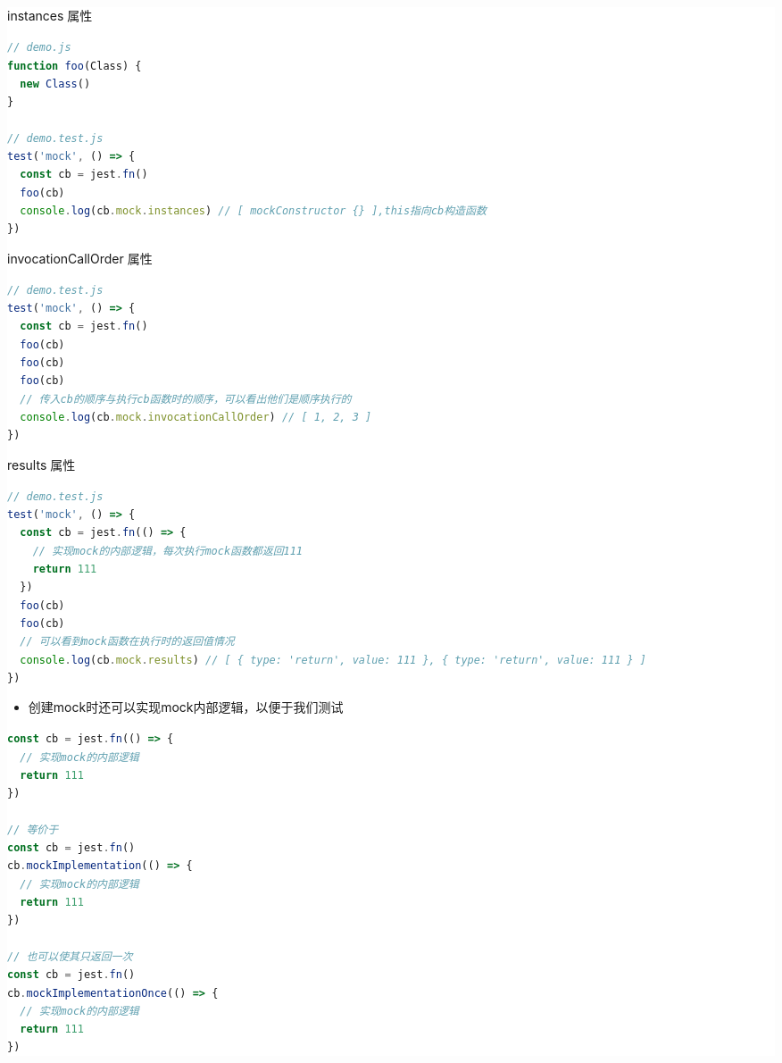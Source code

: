 instances 属性

```js
// demo.js
function foo(Class) {
  new Class()
}

// demo.test.js
test('mock', () => {
  const cb = jest.fn()
  foo(cb)
  console.log(cb.mock.instances) // [ mockConstructor {} ],this指向cb构造函数
})
```

invocationCallOrder 属性

```js
// demo.test.js
test('mock', () => {
  const cb = jest.fn()
  foo(cb)
  foo(cb)
  foo(cb)
  // 传入cb的顺序与执行cb函数时的顺序，可以看出他们是顺序执行的
  console.log(cb.mock.invocationCallOrder) // [ 1, 2, 3 ]
})
```

results 属性

```js
// demo.test.js
test('mock', () => {
  const cb = jest.fn(() => {
    // 实现mock的内部逻辑，每次执行mock函数都返回111
    return 111
  })
  foo(cb)
  foo(cb)
  // 可以看到mock函数在执行时的返回值情况
  console.log(cb.mock.results) // [ { type: 'return', value: 111 }, { type: 'return', value: 111 } ]
})
```

- 创建mock时还可以实现mock内部逻辑，以便于我们测试

```js
const cb = jest.fn(() => {
  // 实现mock的内部逻辑
  return 111
})

// 等价于
const cb = jest.fn()
cb.mockImplementation(() => {
  // 实现mock的内部逻辑
  return 111
})

// 也可以使其只返回一次
const cb = jest.fn()
cb.mockImplementationOnce(() => {
  // 实现mock的内部逻辑
  return 111
})
```